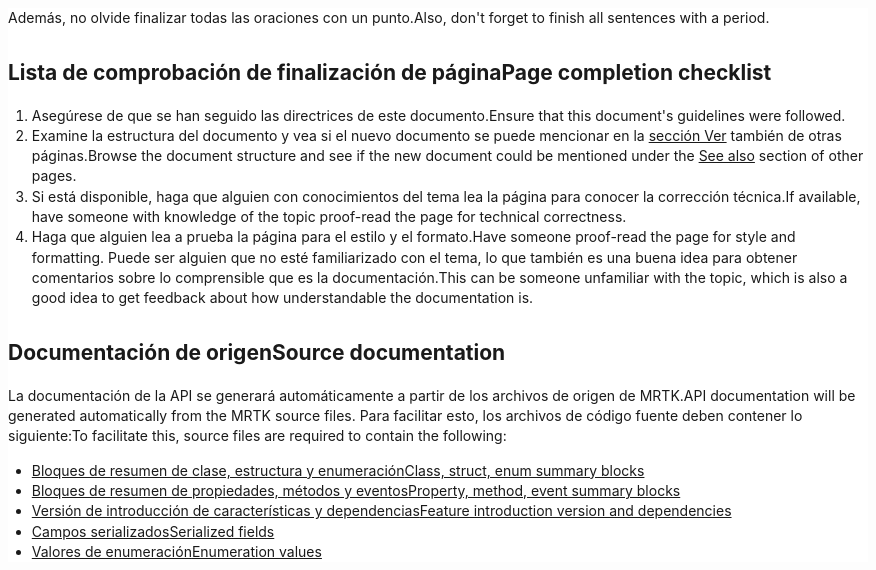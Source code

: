 <span data-ttu-id="a2f38-243">Además, no olvide finalizar todas las oraciones con un punto.</span><span class="sxs-lookup"><span data-stu-id="a2f38-243">Also, don't forget to finish all sentences with a period.</span></span>

## <a name="page-completion-checklist"></a><span data-ttu-id="a2f38-244">Lista de comprobación de finalización de página</span><span class="sxs-lookup"><span data-stu-id="a2f38-244">Page completion checklist</span></span>

1. <span data-ttu-id="a2f38-245">Asegúrese de que se han seguido las directrices de este documento.</span><span class="sxs-lookup"><span data-stu-id="a2f38-245">Ensure that this document's guidelines were followed.</span></span>
1. <span data-ttu-id="a2f38-246">Examine la estructura del documento y vea si el nuevo documento se puede mencionar en la [sección Ver](#see-also) también de otras páginas.</span><span class="sxs-lookup"><span data-stu-id="a2f38-246">Browse the document structure and see if the new document could be mentioned under the [See also](#see-also) section of other pages.</span></span>
1. <span data-ttu-id="a2f38-247">Si está disponible, haga que alguien con conocimientos del tema lea la página para conocer la corrección técnica.</span><span class="sxs-lookup"><span data-stu-id="a2f38-247">If available, have someone with knowledge of the topic proof-read the page for technical correctness.</span></span>
1. <span data-ttu-id="a2f38-248">Haga que alguien lea a prueba la página para el estilo y el formato.</span><span class="sxs-lookup"><span data-stu-id="a2f38-248">Have someone proof-read the page for style and formatting.</span></span> <span data-ttu-id="a2f38-249">Puede ser alguien que no esté familiarizado con el tema, lo que también es una buena idea para obtener comentarios sobre lo comprensible que es la documentación.</span><span class="sxs-lookup"><span data-stu-id="a2f38-249">This can be someone unfamiliar with the topic, which is also a good idea to get feedback about how understandable the documentation is.</span></span>

## <a name="source-documentation"></a><span data-ttu-id="a2f38-250">Documentación de origen</span><span class="sxs-lookup"><span data-stu-id="a2f38-250">Source documentation</span></span>

<span data-ttu-id="a2f38-251">La documentación de la API se generará automáticamente a partir de los archivos de origen de MRTK.</span><span class="sxs-lookup"><span data-stu-id="a2f38-251">API documentation will be generated automatically from the MRTK source files.</span></span> <span data-ttu-id="a2f38-252">Para facilitar esto, los archivos de código fuente deben contener lo siguiente:</span><span class="sxs-lookup"><span data-stu-id="a2f38-252">To facilitate this, source files are required to contain the following:</span></span>

- [<span data-ttu-id="a2f38-253">Bloques de resumen de clase, estructura y enumeración</span><span class="sxs-lookup"><span data-stu-id="a2f38-253">Class, struct, enum summary blocks</span></span>](#class-struct-enum-summary-blocks)
- [<span data-ttu-id="a2f38-254">Bloques de resumen de propiedades, métodos y eventos</span><span class="sxs-lookup"><span data-stu-id="a2f38-254">Property, method, event summary blocks</span></span>](#property-method-event-summary-blocks)
- [<span data-ttu-id="a2f38-255">Versión de introducción de características y dependencias</span><span class="sxs-lookup"><span data-stu-id="a2f38-255">Feature introduction version and dependencies</span></span>](#feature-introduction-version-and-dependencies)
- [<span data-ttu-id="a2f38-256">Campos serializados</span><span class="sxs-lookup"><span data-stu-id="a2f38-256">Serialized fields</span></span>](#serialized-fields)
- [<span data-ttu-id="a2f38-257">Valores de enumeración</span><span class="sxs-lookup"><span data-stu-id="a2f38-257">Enumeration values</span></span>](#enumeration-values)
